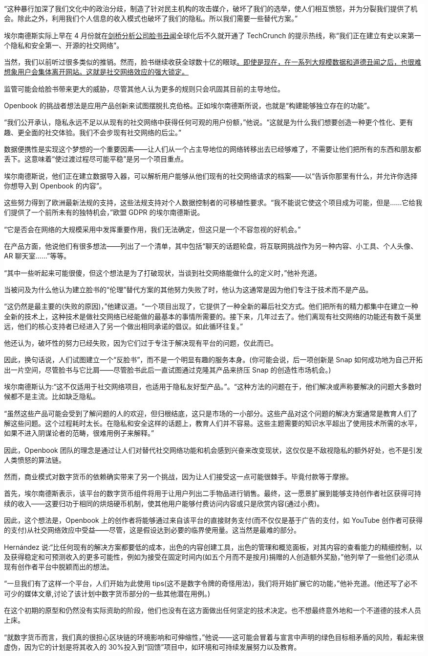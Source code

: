 “这种暴行加深了我们文化中的政治分歧，制造了针对民主机构的攻击媒介，破坏了我们的选举，使人们相互愤怒，并为分裂我们提供了机会。除此之外，利用我们个人信息的收入模式也破坏了我们的隐私。所以我们需要一些替代方案。”

埃尔南德斯实际上早在 4 月份就在[剑桥分析公司脸书丑闻](https://web.archive.org/web/20221209140516/https://techcrunch.com/2018/03/16/facebook-suspends-cambridge-analytica-the-data-analysis-firm-that-worked-for-the-trump-campaign/)全球化后不久就开通了 TechCrunch 的提示热线，称“我们正在建立有史以来第一个隐私和安全第一、开源的社交网络”。

当然，我们以前听过很多类似的推销。然而，脸书继续收获全球数十亿的眼球[。即使是现在，在一系列大规模数据和道德丑闻之后，也很难想象用户会集体离开网站。这就是社交网络效应的强大锁定。](https://web.archive.org/web/20221209140516/https://techcrunch.com/2018/07/25/facebook-2-5-billion-people/)

监管可能会给脸书带来更大的威胁，尽管其他人认为更多的规则只会巩固其目前的主导地位。

Openbook 的挑战者想法是应用产品创新来试图摆脱扎克伯格。正如埃尔南德斯所说，也就是“构建能够独立存在的功能”。

“我们公开承认，隐私永远不足以从现有的社交网络中获得任何可观的用户份额，”他说。“这就是为什么我们想要创造一种更个性化、更有趣、更全面的社交体验。我们不会步现有社交网络的后尘。”

数据便携性是实现这个梦想的一个重要因素——让人们从一个占主导地位的网络转移出去已经够难了，不需要让他们把所有的东西和朋友都丢下。这意味着“使过渡过程尽可能平稳”是另一个项目重点。

埃尔南德斯说，他们正在建立数据导入器，可以解析用户能够从他们现有的社交网络请求的档案——以“告诉你那里有什么，并允许你选择你想导入到 Openbook 的内容”。

这些努力得到了欧洲最新法规的支持，这些法规支持对个人数据控制者的可移植性要求。“我不能说它使这个项目成为可能，但是……它给我们提供了一个前所未有的独特机会，”欧盟 GDPR 的埃尔南德斯说。

“它是否会在网络的大规模采用中发挥重要作用，我们无法确定，但这只是一个不容忽视的好机会。”

在产品方面，他说他们有很多想法——列出了一个清单，其中包括“聊天的话题轮盘，将互联网挑战作为另一种内容、小工具、个人头像、AR 聊天室……”等等。

“其中一些听起来可能很傻，但这个想法是为了打破现状，当谈到社交网络能做什么的定义时，”他补充道。

当被问及为什么他认为建立脸书的“伦理”替代方案的其他努力失败了时，他认为这通常是因为他们专注于技术而不是产品。

“这仍然是最主要的(失败的原因)，”他建议道。“一个项目出现了，它提供了一种全新的幕后社交方式。他们把所有的精力都集中在建立一种全新的技术上，这种技术是做社交网络已经能做的最基本的事情所需要的。接下来，几年过去了。他们离现有社交网络的功能还有数千英里远，他们的核心支持者已经进入了另一个做出相同承诺的倡议。如此循环往复。”

他还认为，破坏性的努力已经失败，因为它们过于专注于解决现有平台的问题，仅此而已。

因此，换句话说，人们试图建立一个“反脸书”，而不是一个明显有趣的服务本身。(你可能会说，后一项创新是 Snap 如何成功地为自己开拓出一片空间，尽管脸书与它比肩——尽管脸书此后一直试图通过克隆其产品来挤压 Snap 的创造性市场机会。)

埃尔南德斯认为:“这不仅适用于社交网络项目，也适用于隐私友好型产品。”。“这种方法的问题在于，他们解决或声称要解决的问题大多数时候都不是主流。比如缺乏隐私。

“虽然这些产品可能会受到了解问题的人的欢迎，但归根结底，这只是市场的一小部分。这些产品对这个问题的解决方案通常是教育人们了解这些问题。这个过程耗时太长。在隐私和安全这样的话题上，教育人们并不容易。这些主题需要的知识水平超出了使用技术所需的水平，如果不进入阴谋论者的范畴，很难用例子来解释。”

因此，Openbook 团队的理念是通过让人们对替代社交网络功能和机会感到兴奋来改变现状，这仅仅是不敌视隐私的额外好处，也不是引发人类愤怒的算法链。

然而，商业模式对数字货币的依赖确实带来了另一个挑战，因为让人们接受这一点可能很棘手。毕竟付款等于摩擦。

首先，埃尔南德斯表示，该平台的数字货币组件将用于让用户列出二手物品进行销售。最终，这一愿景扩展到能够支持创作者社区获得可持续的收入——这要归功于相同的烘焙硬币机制，使其他用户能够付费访问内容或只是欣赏内容(通过小费)。

因此，这个想法是，Openbook 上的创作者将能够通过来自该平台的直接财务支付(而不仅仅是基于广告的支付，如 YouTube 创作者可获得的支付)从社交网络效应中受益——尽管，这是假设达到必要的临界使用量。这当然是最难的部分。

Hernández 说:“比任何现有的解决方案都要低的成本，出色的内容创建工具，出色的管理和概览面板，对其内容的查看能力的精细控制，以及获得稳定和可预测收入的更多可能性，例如为接受在固定时间内(如五个月而不是按月)捐赠的人创造额外奖励，”他列举了一些他们必须从现有创作者平台中脱颖而出的想法。

“一旦我们有了这样一个平台，人们开始为此使用 tips(这不是数字令牌的奇怪用法)，我们将开始扩展它的功能，”他补充道。(他还写了必不可少的媒体文章,讨论了该计划中数字货币部分的一些其他潜在用例。)

在这个初期的原型和仍然没有实际资助的阶段，他们也没有在这方面做出任何坚定的技术决定。也不想最终意外地和一个不道德的技术人员上床。

“就数字货币而言，我们真的很担心区块链的环境影响和可伸缩性，”他说——这可能会冒着与宣言中声明的绿色目标相矛盾的风险，看起来很虚伪，因为它的计划是将其收入的 30%投入到“回馈”项目中，如环境和可持续发展努力以及教育。

